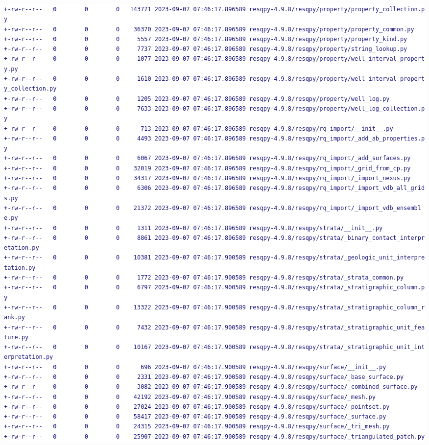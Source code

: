 ```diff
+-rw-r--r--   0        0        0   143771 2023-09-07 07:46:17.896589 resqpy-4.9.8/resqpy/property/property_collection.py
+-rw-r--r--   0        0        0    36370 2023-09-07 07:46:17.896589 resqpy-4.9.8/resqpy/property/property_common.py
+-rw-r--r--   0        0        0     5557 2023-09-07 07:46:17.896589 resqpy-4.9.8/resqpy/property/property_kind.py
+-rw-r--r--   0        0        0     7737 2023-09-07 07:46:17.896589 resqpy-4.9.8/resqpy/property/string_lookup.py
+-rw-r--r--   0        0        0     1077 2023-09-07 07:46:17.896589 resqpy-4.9.8/resqpy/property/well_interval_property.py
+-rw-r--r--   0        0        0     1610 2023-09-07 07:46:17.896589 resqpy-4.9.8/resqpy/property/well_interval_property_collection.py
+-rw-r--r--   0        0        0     1205 2023-09-07 07:46:17.896589 resqpy-4.9.8/resqpy/property/well_log.py
+-rw-r--r--   0        0        0     7633 2023-09-07 07:46:17.896589 resqpy-4.9.8/resqpy/property/well_log_collection.py
+-rw-r--r--   0        0        0      713 2023-09-07 07:46:17.896589 resqpy-4.9.8/resqpy/rq_import/__init__.py
+-rw-r--r--   0        0        0     4493 2023-09-07 07:46:17.896589 resqpy-4.9.8/resqpy/rq_import/_add_ab_properties.py
+-rw-r--r--   0        0        0     6067 2023-09-07 07:46:17.896589 resqpy-4.9.8/resqpy/rq_import/_add_surfaces.py
+-rw-r--r--   0        0        0    32019 2023-09-07 07:46:17.896589 resqpy-4.9.8/resqpy/rq_import/_grid_from_cp.py
+-rw-r--r--   0        0        0    34317 2023-09-07 07:46:17.896589 resqpy-4.9.8/resqpy/rq_import/_import_nexus.py
+-rw-r--r--   0        0        0     6306 2023-09-07 07:46:17.896589 resqpy-4.9.8/resqpy/rq_import/_import_vdb_all_grids.py
+-rw-r--r--   0        0        0    21372 2023-09-07 07:46:17.896589 resqpy-4.9.8/resqpy/rq_import/_import_vdb_ensemble.py
+-rw-r--r--   0        0        0     1311 2023-09-07 07:46:17.896589 resqpy-4.9.8/resqpy/strata/__init__.py
+-rw-r--r--   0        0        0     8861 2023-09-07 07:46:17.896589 resqpy-4.9.8/resqpy/strata/_binary_contact_interpretation.py
+-rw-r--r--   0        0        0    10381 2023-09-07 07:46:17.900589 resqpy-4.9.8/resqpy/strata/_geologic_unit_interpretation.py
+-rw-r--r--   0        0        0     1772 2023-09-07 07:46:17.900589 resqpy-4.9.8/resqpy/strata/_strata_common.py
+-rw-r--r--   0        0        0     6797 2023-09-07 07:46:17.900589 resqpy-4.9.8/resqpy/strata/_stratigraphic_column.py
+-rw-r--r--   0        0        0    13322 2023-09-07 07:46:17.900589 resqpy-4.9.8/resqpy/strata/_stratigraphic_column_rank.py
+-rw-r--r--   0        0        0     7432 2023-09-07 07:46:17.900589 resqpy-4.9.8/resqpy/strata/_stratigraphic_unit_feature.py
+-rw-r--r--   0        0        0    10167 2023-09-07 07:46:17.900589 resqpy-4.9.8/resqpy/strata/_stratigraphic_unit_interpretation.py
+-rw-r--r--   0        0        0      696 2023-09-07 07:46:17.900589 resqpy-4.9.8/resqpy/surface/__init__.py
+-rw-r--r--   0        0        0     2331 2023-09-07 07:46:17.900589 resqpy-4.9.8/resqpy/surface/_base_surface.py
+-rw-r--r--   0        0        0     3082 2023-09-07 07:46:17.900589 resqpy-4.9.8/resqpy/surface/_combined_surface.py
+-rw-r--r--   0        0        0    42192 2023-09-07 07:46:17.900589 resqpy-4.9.8/resqpy/surface/_mesh.py
+-rw-r--r--   0        0        0    27024 2023-09-07 07:46:17.900589 resqpy-4.9.8/resqpy/surface/_pointset.py
+-rw-r--r--   0        0        0    58417 2023-09-07 07:46:17.900589 resqpy-4.9.8/resqpy/surface/_surface.py
+-rw-r--r--   0        0        0    24315 2023-09-07 07:46:17.900589 resqpy-4.9.8/resqpy/surface/_tri_mesh.py
+-rw-r--r--   0        0        0    25907 2023-09-07 07:46:17.900589 resqpy-4.9.8/resqpy/surface/_triangulated_patch.py
```